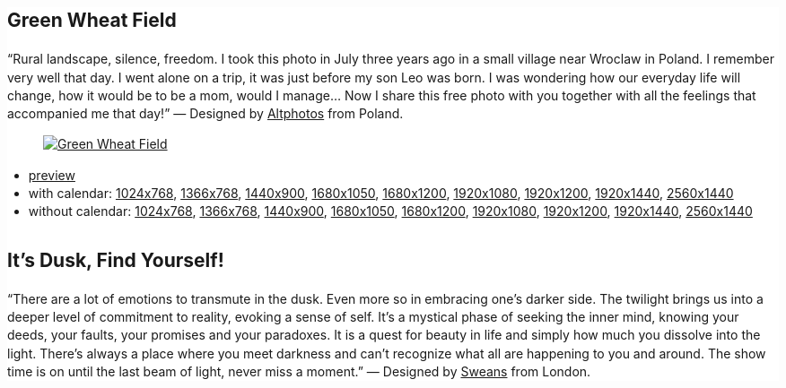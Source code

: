 ## Green Wheat Field

“Rural landscape, silence, freedom. I took this photo in July three years ago in a small village near Wroclaw in Poland. I remember very well that day. I went alone on a trip, it was just before my son Leo was born. I was wondering how our everyday life will change, how it would be to be a mom, would I manage… Now I share this free photo with you together with all the feelings that accompanied me that day!” — Designed by [Altphotos](https://altphotos.com) from Poland.

<figure><a href="https://smashingmagazine.com/files/wallpapers/july-17/green-wheat-field/july-17-green-wheat-field-full.jpg" title="Green Wheat Field"><img alt="Green Wheat Field" src="https://archive.smashing.media/assets/344dbf88-fdf9-42bb-adb4-46f01eedd629/d5ef573c-bac2-4a67-b128-41f522b40a1b/july-17-green-wheat-field-full-opt.png" /></a></figure>

*   [preview](https://smashingmagazine.com/files/wallpapers/july-17/green-wheat-field/july-17-green-wheat-field-preview.jpg "Green Wheat Field - Preview")
*   with calendar: [1024x768](https://smashingmagazine.com/files/wallpapers/july-17/green-wheat-field/cal/july-17-green-wheat-field-cal-1024x768.jpg "Green Wheat Field - 1024x768"), [1366x768](https://smashingmagazine.com/files/wallpapers/july-17/green-wheat-field/cal/july-17-green-wheat-field-cal-1366x768.jpg "Green Wheat Field - 1366x768"), [1440x900](https://smashingmagazine.com/files/wallpapers/july-17/green-wheat-field/cal/july-17-green-wheat-field-cal-1440x900.jpg "Green Wheat Field - 1440x900"), [1680x1050](https://smashingmagazine.com/files/wallpapers/july-17/green-wheat-field/cal/july-17-green-wheat-field-cal-1680x1050.jpg "Green Wheat Field - 1680x1050"), [1680x1200](https://smashingmagazine.com/files/wallpapers/july-17/green-wheat-field/cal/july-17-green-wheat-field-cal-1680x1200.jpg "Green Wheat Field - 1680x1200"), [1920x1080](https://smashingmagazine.com/files/wallpapers/july-17/green-wheat-field/cal/july-17-green-wheat-field-cal-1920x1080.jpg "Green Wheat Field - 1920x1080"), [1920x1200](https://smashingmagazine.com/files/wallpapers/july-17/green-wheat-field/cal/july-17-green-wheat-field-cal-1920x1200.jpg "Green Wheat Field - 1920x1200"), [1920x1440](https://smashingmagazine.com/files/wallpapers/july-17/green-wheat-field/cal/july-17-green-wheat-field-cal-1920x1440.jpg "Green Wheat Field - 1920x1440"), [2560x1440](https://smashingmagazine.com/files/wallpapers/july-17/green-wheat-field/cal/july-17-green-wheat-field-cal-2560x1440.jpg "Green Wheat Field - 2560x1440")
*   without calendar: [1024x768](https://smashingmagazine.com/files/wallpapers/july-17/green-wheat-field/nocal/july-17-green-wheat-field-nocal-1024x768.jpg "Green Wheat Field - 1024x768"), [1366x768](https://smashingmagazine.com/files/wallpapers/july-17/green-wheat-field/nocal/july-17-green-wheat-field-nocal-1366x768.jpg "Green Wheat Field - 1366x768"), [1440x900](https://smashingmagazine.com/files/wallpapers/july-17/green-wheat-field/nocal/july-17-green-wheat-field-nocal-1440x900.jpg "Green Wheat Field - 1440x900"), [1680x1050](https://smashingmagazine.com/files/wallpapers/july-17/green-wheat-field/nocal/july-17-green-wheat-field-nocal-1680x1050.jpg "Green Wheat Field - 1680x1050"), [1680x1200](https://smashingmagazine.com/files/wallpapers/july-17/green-wheat-field/nocal/july-17-green-wheat-field-nocal-1680x1200.jpg "Green Wheat Field - 1680x1200"), [1920x1080](https://smashingmagazine.com/files/wallpapers/july-17/green-wheat-field/nocal/july-17-green-wheat-field-nocal-1920x1080.jpg "Green Wheat Field - 1920x1080"), [1920x1200](https://smashingmagazine.com/files/wallpapers/july-17/green-wheat-field/nocal/july-17-green-wheat-field-nocal-1920x1200.jpg "Green Wheat Field - 1920x1200"), [1920x1440](https://smashingmagazine.com/files/wallpapers/july-17/green-wheat-field/nocal/july-17-green-wheat-field-nocal-1920x1440.jpg "Green Wheat Field - 1920x1440"), [2560x1440](https://smashingmagazine.com/files/wallpapers/july-17/green-wheat-field/nocal/july-17-green-wheat-field-nocal-2560x1440.jpg "Green Wheat Field - 2560x1440")

## It’s Dusk, Find Yourself!

“There are a lot of emotions to transmute in the dusk. Even more so in embracing one’s darker side. The twilight brings us into a deeper level of commitment to reality, evoking a sense of self. It’s a mystical phase of seeking the inner mind, knowing your deeds, your faults, your promises and your paradoxes. It is a quest for beauty in life and simply how much you dissolve into the light. There’s always a place where you meet darkness and can’t recognize what all are happening to you and around. The show time is on until the last beam of light, never miss a moment.” — Designed by [Sweans](https://www.sweans.com) from London.

